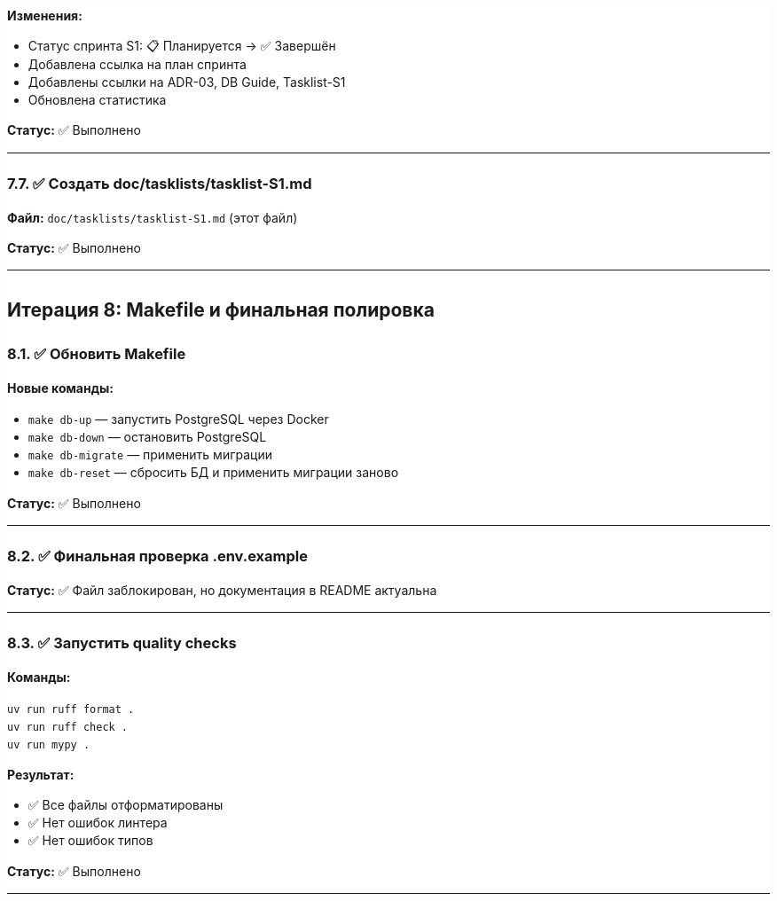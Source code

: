 **Изменения:**
- Статус спринта S1: 📋 Планируется → ✅ Завершён
- Добавлена ссылка на план спринта
- Добавлены ссылки на ADR-03, DB Guide, Tasklist-S1
- Обновлена статистика

**Статус:** ✅ Выполнено

---

### 7.7. ✅ Создать doc/tasklists/tasklist-S1.md

**Файл:** `doc/tasklists/tasklist-S1.md` (этот файл)

**Статус:** ✅ Выполнено

---

## Итерация 8: Makefile и финальная полировка

### 8.1. ✅ Обновить Makefile

**Новые команды:**
- `make db-up` — запустить PostgreSQL через Docker
- `make db-down` — остановить PostgreSQL
- `make db-migrate` — применить миграции
- `make db-reset` — сбросить БД и применить миграции заново

**Статус:** ✅ Выполнено

---

### 8.2. ✅ Финальная проверка .env.example

**Статус:** ✅ Файл заблокирован, но документация в README актуальна

---

### 8.3. ✅ Запустить quality checks

**Команды:**
```bash
uv run ruff format .
uv run ruff check .
uv run mypy .
```

**Результат:**
- ✅ Все файлы отформатированы
- ✅ Нет ошибок линтера
- ✅ Нет ошибок типов

**Статус:** ✅ Выполнено

---
